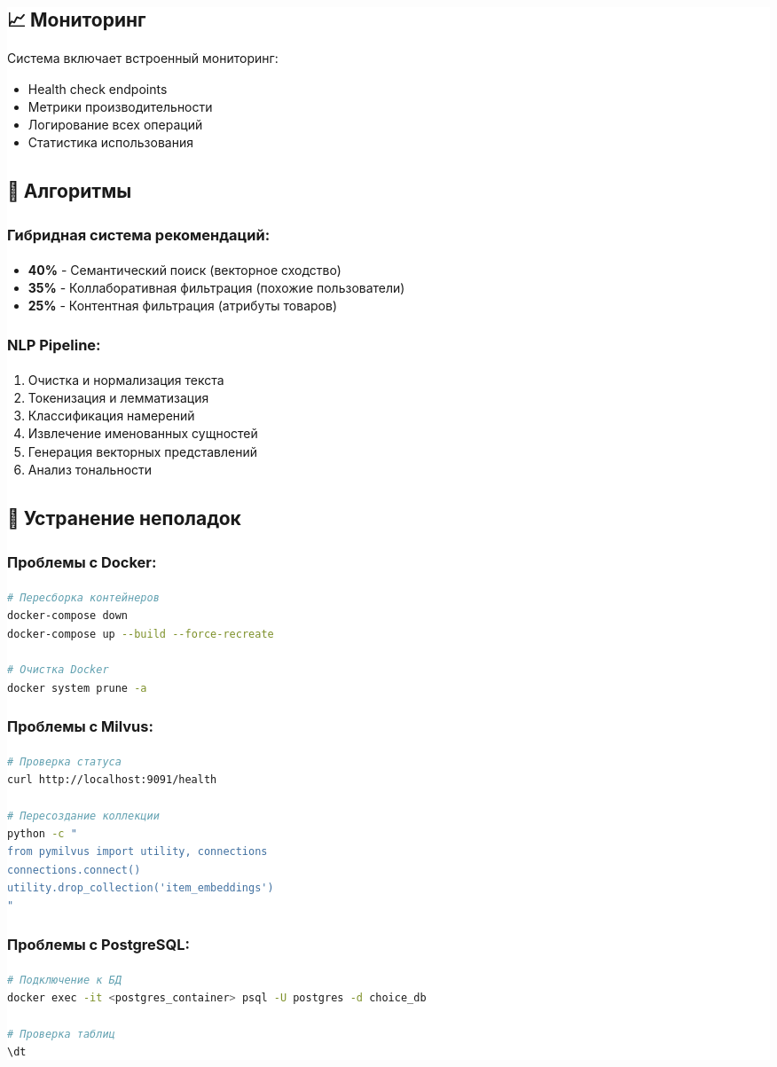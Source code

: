 ## 📈 Мониторинг

Система включает встроенный мониторинг:
- Health check endpoints
- Метрики производительности
- Логирование всех операций
- Статистика использования

## 🤖 Алгоритмы

### Гибридная система рекомендаций:
- **40%** - Семантический поиск (векторное сходство)
- **35%** - Коллаборативная фильтрация (похожие пользователи)
- **25%** - Контентная фильтрация (атрибуты товаров)

### NLP Pipeline:
1. Очистка и нормализация текста
2. Токенизация и лемматизация
3. Классификация намерений
4. Извлечение именованных сущностей
5. Генерация векторных представлений
6. Анализ тональности

## 🐛 Устранение неполадок

### Проблемы с Docker:
```bash
# Пересборка контейнеров
docker-compose down
docker-compose up --build --force-recreate

# Очистка Docker
docker system prune -a
```

### Проблемы с Milvus:
```bash
# Проверка статуса
curl http://localhost:9091/health

# Пересоздание коллекции
python -c "
from pymilvus import utility, connections
connections.connect()
utility.drop_collection('item_embeddings')
"
```

### Проблемы с PostgreSQL:
```bash
# Подключение к БД
docker exec -it <postgres_container> psql -U postgres -d choice_db

# Проверка таблиц
\dt
```
